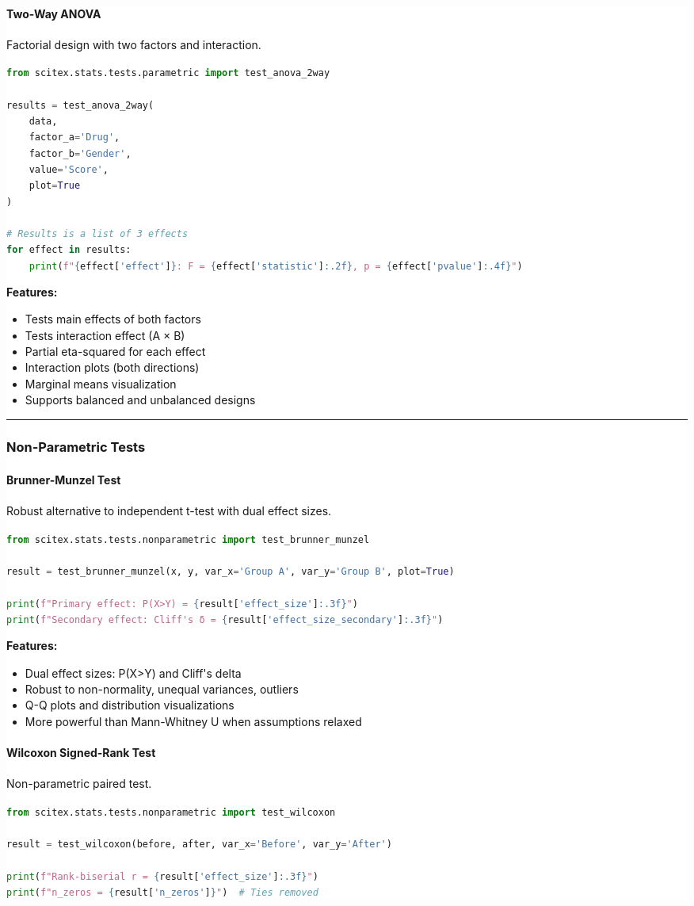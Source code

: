 #### Two-Way ANOVA
Factorial design with two factors and interaction.

```python
from scitex.stats.tests.parametric import test_anova_2way

results = test_anova_2way(
    data,
    factor_a='Drug',
    factor_b='Gender',
    value='Score',
    plot=True
)

# Results is a list of 3 effects
for effect in results:
    print(f"{effect['effect']}: F = {effect['statistic']:.2f}, p = {effect['pvalue']:.4f}")
```

**Features:**
- Tests main effects of both factors
- Tests interaction effect (A × B)
- Partial eta-squared for each effect
- Interaction plots (both directions)
- Marginal means visualization
- Supports balanced and unbalanced designs

---

### Non-Parametric Tests

#### Brunner-Munzel Test
Robust alternative to independent t-test with dual effect sizes.

```python
from scitex.stats.tests.nonparametric import test_brunner_munzel

result = test_brunner_munzel(x, y, var_x='Group A', var_y='Group B', plot=True)

print(f"Primary effect: P(X>Y) = {result['effect_size']:.3f}")
print(f"Secondary effect: Cliff's δ = {result['effect_size_secondary']:.3f}")
```

**Features:**
- Dual effect sizes: P(X>Y) and Cliff's delta
- Robust to non-normality, unequal variances, outliers
- Q-Q plots and distribution visualizations
- More powerful than Mann-Whitney U when assumptions relaxed

#### Wilcoxon Signed-Rank Test
Non-parametric paired test.

```python
from scitex.stats.tests.nonparametric import test_wilcoxon

result = test_wilcoxon(before, after, var_x='Before', var_y='After')

print(f"Rank-biserial r = {result['effect_size']:.3f}")
print(f"n_zeros = {result['n_zeros']}")  # Ties removed
```
